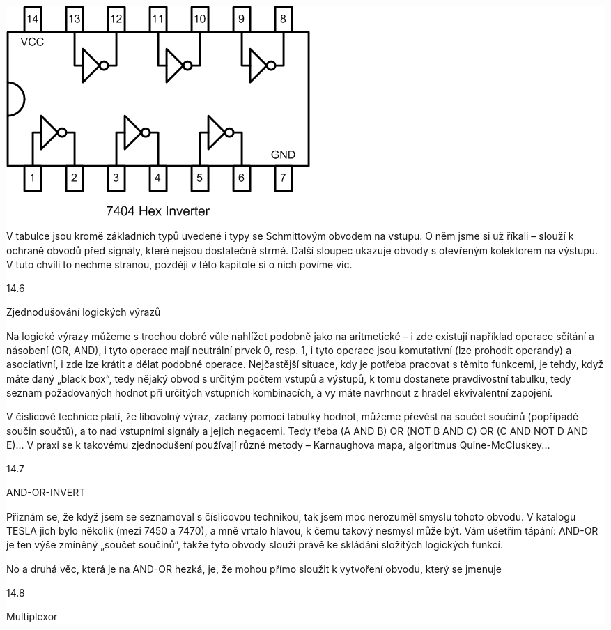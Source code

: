 ![165-1.png](assets/165-1.png)

V tabulce jsou kromě základních typů uvedené i typy se Schmittovým obvodem na vstupu. O něm jsme si už říkali – slouží k ochraně obvodů před signály, které nejsou dostatečně strmé. Další sloupec ukazuje obvody s otevřeným kolektorem na výstupu. V tuto chvíli to nechme stranou, později v této kapitole si o nich povíme víc.

14.6

Zjednodušování logických výrazů

Na logické výrazy můžeme s trochou dobré vůle nahlížet podobně jako na aritmetické – i zde existují například operace sčítání a násobení (OR, AND), i tyto operace mají neutrální prvek 0, resp. 1, i tyto operace jsou komutativní (lze prohodit operandy) a asociativní, i zde lze krátit a dělat podobné operace. Nejčastější situace, kdy je potřeba pracovat s těmito funkcemi, je tehdy, když máte daný „black box“, tedy nějaký obvod s určitým počtem vstupů a výstupů, k tomu dostanete pravdivostní tabulku, tedy seznam požadovaných hodnot při určitých vstupních kombinacích, a vy máte navrhnout z hradel ekvivalentní zapojení.

V číslicové technice platí, že libovolný výraz, zadaný pomocí tabulky hodnot, můžeme převést na součet součinů (popřípadě součin součtů), a to nad vstupními signály a jejich negacemi. Tedy třeba (A AND B) OR (NOT B AND C) OR (C AND NOT D AND E)... V praxi se k takovému zjednodušení používají různé metody – [Karnaughova mapa](https://en.wikipedia.org/wiki/Karnaugh_map), [algoritmus Quine-McCluskey](https://en.wikipedia.org/wiki/Quine%E2%80%93McCluskey_algorithm)...

14.7

AND-OR-INVERT

Přiznám se, že když jsem se seznamoval s číslicovou technikou, tak jsem moc nerozuměl smyslu tohoto obvodu. V katalogu TESLA jich bylo několik (mezi 7450 a 7470), a mně vrtalo hlavou, k čemu takový nesmysl může být. Vám ušetřím tápání: AND-OR je ten výše zmíněný „součet součinů“, takže tyto obvody slouží právě ke skládání složitých logických funkcí.

No a druhá věc, která je na AND-OR hezká, je, že mohou přímo sloužit k vytvoření obvodu, který se jmenuje

14.8

Multiplexor
